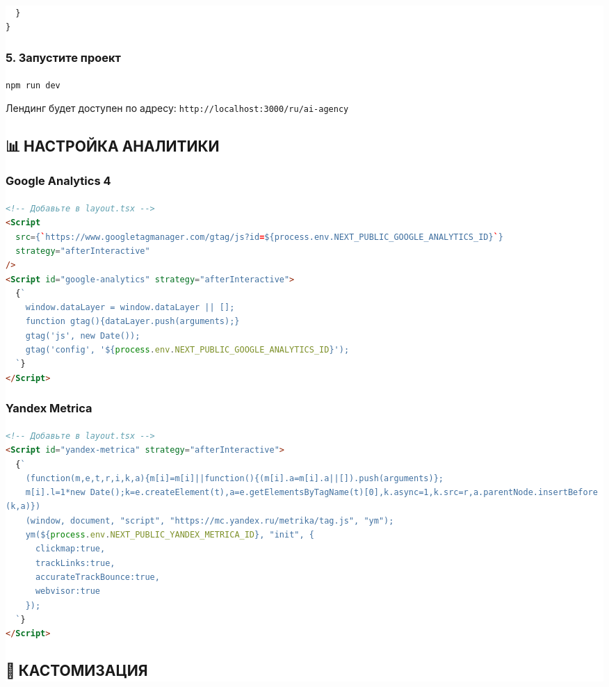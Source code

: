 ```typescript
  }
}
```

### 5. Запустите проект
```bash
npm run dev
```

Лендинг будет доступен по адресу: `http://localhost:3000/ru/ai-agency`

## 📊 НАСТРОЙКА АНАЛИТИКИ

### Google Analytics 4
```html
<!-- Добавьте в layout.tsx -->
<Script
  src={`https://www.googletagmanager.com/gtag/js?id=${process.env.NEXT_PUBLIC_GOOGLE_ANALYTICS_ID}`}
  strategy="afterInteractive"
/>
<Script id="google-analytics" strategy="afterInteractive">
  {`
    window.dataLayer = window.dataLayer || [];
    function gtag(){dataLayer.push(arguments);}
    gtag('js', new Date());
    gtag('config', '${process.env.NEXT_PUBLIC_GOOGLE_ANALYTICS_ID}');
  `}
</Script>
```

### Yandex Metrica
```html
<!-- Добавьте в layout.tsx -->
<Script id="yandex-metrica" strategy="afterInteractive">
  {`
    (function(m,e,t,r,i,k,a){m[i]=m[i]||function(){(m[i].a=m[i].a||[]).push(arguments)};
    m[i].l=1*new Date();k=e.createElement(t),a=e.getElementsByTagName(t)[0],k.async=1,k.src=r,a.parentNode.insertBefore(k,a)})
    (window, document, "script", "https://mc.yandex.ru/metrika/tag.js", "ym");
    ym(${process.env.NEXT_PUBLIC_YANDEX_METRICA_ID}, "init", {
      clickmap:true,
      trackLinks:true,
      accurateTrackBounce:true,
      webvisor:true
    });
  `}
</Script>
```

## 🎨 КАСТОМИЗАЦИЯ
